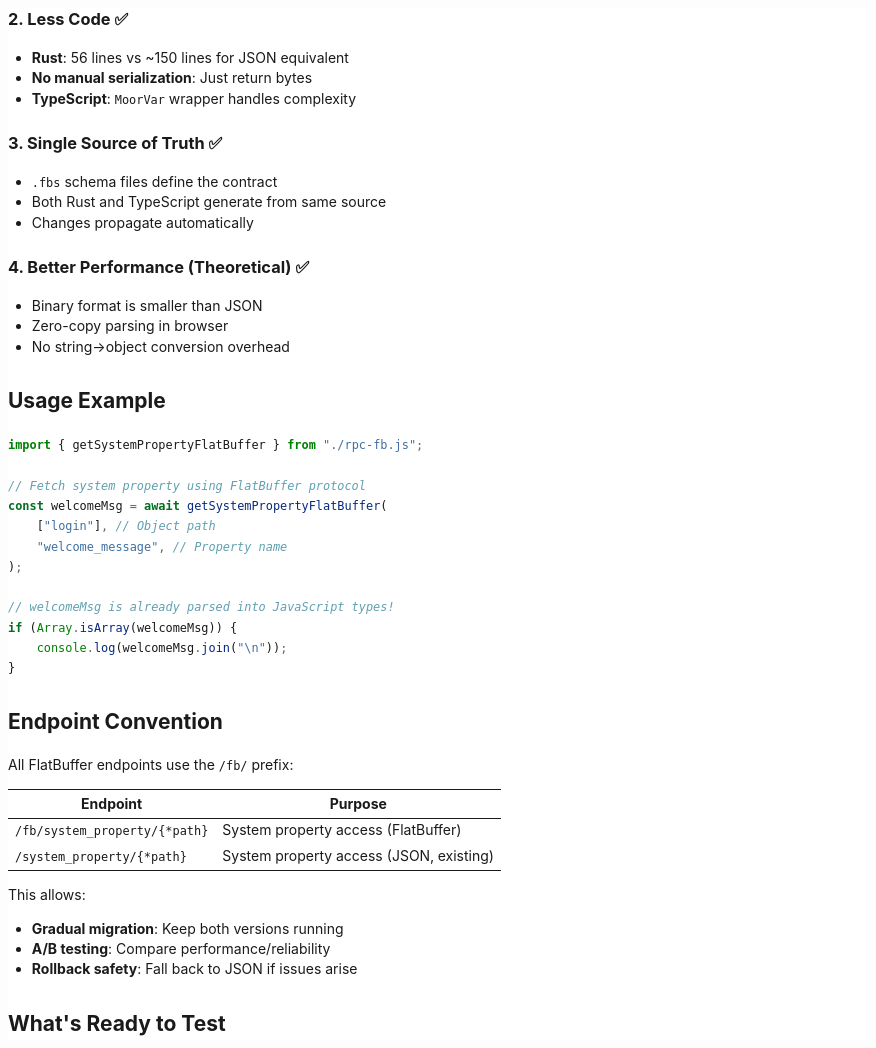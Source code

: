 ### 2. Less Code ✅

- **Rust**: 56 lines vs ~150 lines for JSON equivalent
- **No manual serialization**: Just return bytes
- **TypeScript**: `MoorVar` wrapper handles complexity

### 3. Single Source of Truth ✅

- `.fbs` schema files define the contract
- Both Rust and TypeScript generate from same source
- Changes propagate automatically

### 4. Better Performance (Theoretical) ✅

- Binary format is smaller than JSON
- Zero-copy parsing in browser
- No string→object conversion overhead

## Usage Example

```typescript
import { getSystemPropertyFlatBuffer } from "./rpc-fb.js";

// Fetch system property using FlatBuffer protocol
const welcomeMsg = await getSystemPropertyFlatBuffer(
    ["login"], // Object path
    "welcome_message", // Property name
);

// welcomeMsg is already parsed into JavaScript types!
if (Array.isArray(welcomeMsg)) {
    console.log(welcomeMsg.join("\n"));
}
```

## Endpoint Convention

All FlatBuffer endpoints use the `/fb/` prefix:

| Endpoint                      | Purpose                                 |
| ----------------------------- | --------------------------------------- |
| `/fb/system_property/{*path}` | System property access (FlatBuffer)     |
| `/system_property/{*path}`    | System property access (JSON, existing) |

This allows:

- **Gradual migration**: Keep both versions running
- **A/B testing**: Compare performance/reliability
- **Rollback safety**: Fall back to JSON if issues arise

## What's Ready to Test
